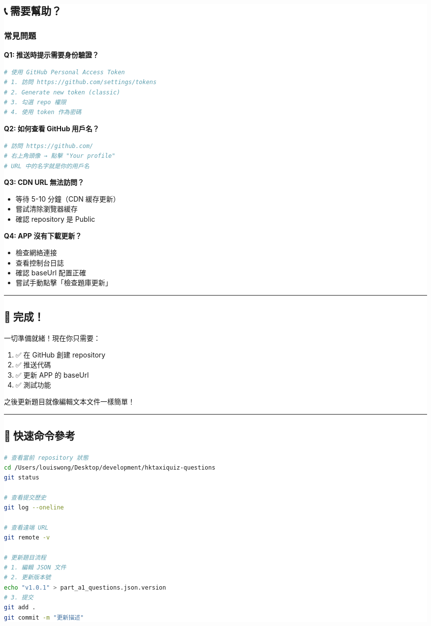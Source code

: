 ## 📞 需要幫助？

### 常見問題

**Q1: 推送時提示需要身份驗證？**
```bash
# 使用 GitHub Personal Access Token
# 1. 訪問 https://github.com/settings/tokens
# 2. Generate new token (classic)
# 3. 勾選 repo 權限
# 4. 使用 token 作為密碼
```

**Q2: 如何查看 GitHub 用戶名？**
```bash
# 訪問 https://github.com/
# 右上角頭像 → 點擊 "Your profile"
# URL 中的名字就是你的用戶名
```

**Q3: CDN URL 無法訪問？**
- 等待 5-10 分鐘（CDN 緩存更新）
- 嘗試清除瀏覽器緩存
- 確認 repository 是 Public

**Q4: APP 沒有下載更新？**
- 檢查網絡連接
- 查看控制台日誌
- 確認 baseUrl 配置正確
- 嘗試手動點擊「檢查題庫更新」

---

## 🎉 完成！

一切準備就緒！現在你只需要：

1. ✅ 在 GitHub 創建 repository
2. ✅ 推送代碼
3. ✅ 更新 APP 的 baseUrl
4. ✅ 測試功能

之後更新題目就像編輯文本文件一樣簡單！

---

## 📝 快速命令參考

```bash
# 查看當前 repository 狀態
cd /Users/louiswong/Desktop/development/hktaxiquiz-questions
git status

# 查看提交歷史
git log --oneline

# 查看遠端 URL
git remote -v

# 更新題目流程
# 1. 編輯 JSON 文件
# 2. 更新版本號
echo "v1.0.1" > part_a1_questions.json.version
# 3. 提交
git add .
git commit -m "更新描述"
```